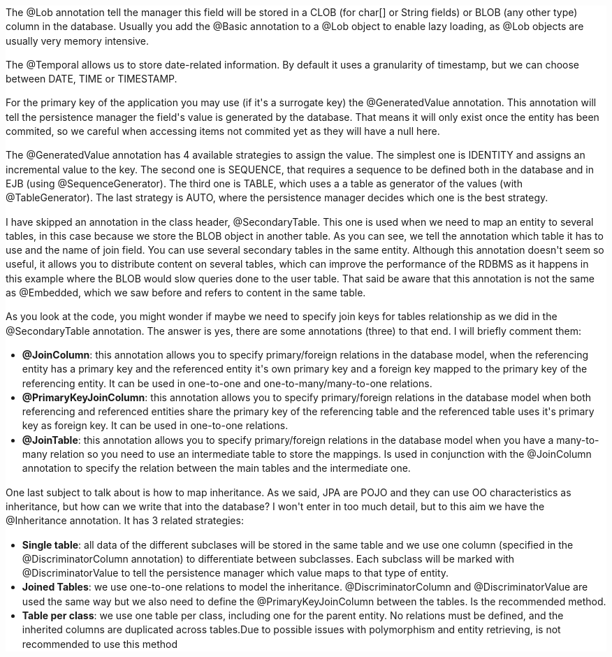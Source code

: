 The @Lob annotation tell the manager this field will be stored in a CLOB (for char[] or String fields) or BLOB (any other type) column in the database. Usually you add the @Basic annotation to a @Lob object to enable lazy loading, as @Lob objects are usually very memory intensive.

The @Temporal allows us to store date-related information. By default it uses a granularity of timestamp, but we can choose between DATE, TIME or TIMESTAMP.

For the primary key of the application you may use (if it's a surrogate key) the @GeneratedValue annotation. This annotation will tell the persistence manager the field's value is generated by the database. That means it will only exist once the entity has been commited, so we careful when accessing items not commited yet as they will have a null here.

The @GeneratedValue annotation has 4 available strategies to assign the value. The simplest one is IDENTITY and assigns an incremental value to the key. The second one is SEQUENCE, that requires a sequence to be defined both in the database and in EJB (using @SequenceGenerator). The third one is TABLE, which uses a a table as generator of the values (with @TableGenerator). The last strategy is AUTO, where the persistence manager decides which one is the best strategy.

I have skipped an annotation in the class header, @SecondaryTable. This one is used when we need to map an entity to several tables, in this case because we store the BLOB object in another table. As you can see, we tell the annotation which table it has to use and the name of join field. You can use several secondary tables in the same entity. Although this annotation doesn't seem so useful, it allows you to distribute content on several tables, which can improve the performance of the RDBMS as it happens in this example where the BLOB would slow queries done to the user table. That said be aware that this annotation is not the same as @Embedded, which we saw before and refers to content in the same table.

As you look at the code, you might wonder if maybe we need to specify join keys for tables relationship as we did in the @SecondaryTable annotation. The answer is yes, there are some annotations (three) to that end. I will briefly comment them:

+ **@JoinColumn**: this annotation allows you to specify primary/foreign relations in the database model, when the referencing entity has a primary key and the referenced entity it's own primary key and a foreign key mapped to the primary key of the referencing entity. It can be used in one-to-one and one-to-many/many-to-one relations.
+ **@PrimaryKeyJoinColumn**: this annotation allows you to specify primary/foreign relations in the database model when both referencing and referenced entities share the primary key of the referencing table and the referenced table uses it's primary key as foreign key. It can be used in one-to-one relations.
+ **@JoinTable**: this annotation allows you to specify primary/foreign relations in the database model when you have a many-to-many relation so you need to use an intermediate table to store the mappings. Is used in conjunction with the @JoinColumn annotation to specify the relation between the main tables and the intermediate one.

One last subject to talk about is how to map inheritance. As we said, JPA are POJO and they can use OO characteristics as inheritance, but how can we write that into the database? I won't enter in too much detail, but to this aim we have the @Inheritance annotation. It has 3 related strategies:

+ **Single table**: all data of the different subclases will be stored in the same table and we use one column (specified in the @DiscriminatorColumn annotation) to differentiate between subclasses. Each subclass will be marked with @DiscriminatorValue to tell the persistence manager which value maps to that type of entity.
+ **Joined Tables**: we use one-to-one relations to model the inheritance. @DiscriminatorColumn and @DiscriminatorValue are used the same way but we also need to define the @PrimaryKeyJoinColumn between the tables. Is the recommended method.
+ **Table per class**: we use one table per class, including one for the parent entity. No relations must be defined, and the inherited columns are duplicated across tables.Due to possible issues with polymorphism and entity retrieving, is not recommended to use this method
